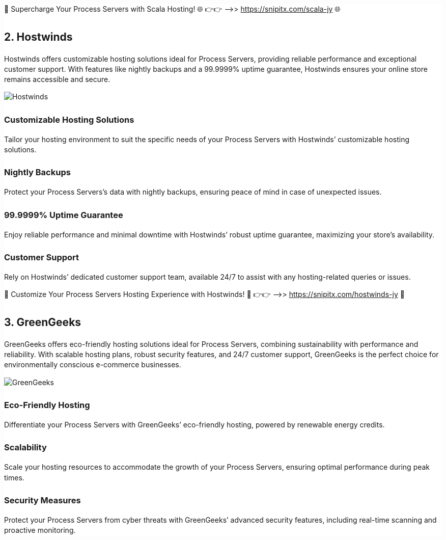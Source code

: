 🚀 Supercharge Your Process Servers with Scala Hosting! 🌐
👉👉 -->> https://snipitx.com/scala-jy 🌐

## 2. Hostwinds

Hostwinds offers customizable hosting solutions ideal for Process Servers, providing reliable performance and exceptional customer support. With features like nightly backups and a 99.9999% uptime guarantee, Hostwinds ensures your online store remains accessible and secure.

![Hostwinds](https://i.imgur.com/53aSNXx.jpeg "Hostwinds Hosting")

### Customizable Hosting Solutions
Tailor your hosting environment to suit the specific needs of your Process Servers with Hostwinds’ customizable hosting solutions.

### Nightly Backups
Protect your Process Servers’s data with nightly backups, ensuring peace of mind in case of unexpected issues.

### 99.9999% Uptime Guarantee
Enjoy reliable performance and minimal downtime with Hostwinds’ robust uptime guarantee, maximizing your store’s availability.

### Customer Support
Rely on Hostwinds’ dedicated customer support team, available 24/7 to assist with any hosting-related queries or issues.

🌟 Customize Your Process Servers Hosting Experience with Hostwinds! 🚀
👉👉 -->> https://snipitx.com/hostwinds-jy 🚀


## 3. GreenGeeks

GreenGeeks offers eco-friendly hosting solutions ideal for Process Servers, combining sustainability with performance and reliability. With scalable hosting plans, robust security features, and 24/7 customer support, GreenGeeks is the perfect choice for environmentally conscious e-commerce businesses.

![GreenGeeks](https://i.imgur.com/eEwuntu.jpg "GreenGeeks Hosting")

### Eco-Friendly Hosting
Differentiate your Process Servers with GreenGeeks’ eco-friendly hosting, powered by renewable energy credits.

### Scalability
Scale your hosting resources to accommodate the growth of your Process Servers, ensuring optimal performance during peak times.

### Security Measures
Protect your Process Servers from cyber threats with GreenGeeks’ advanced security features, including real-time scanning and proactive monitoring.
